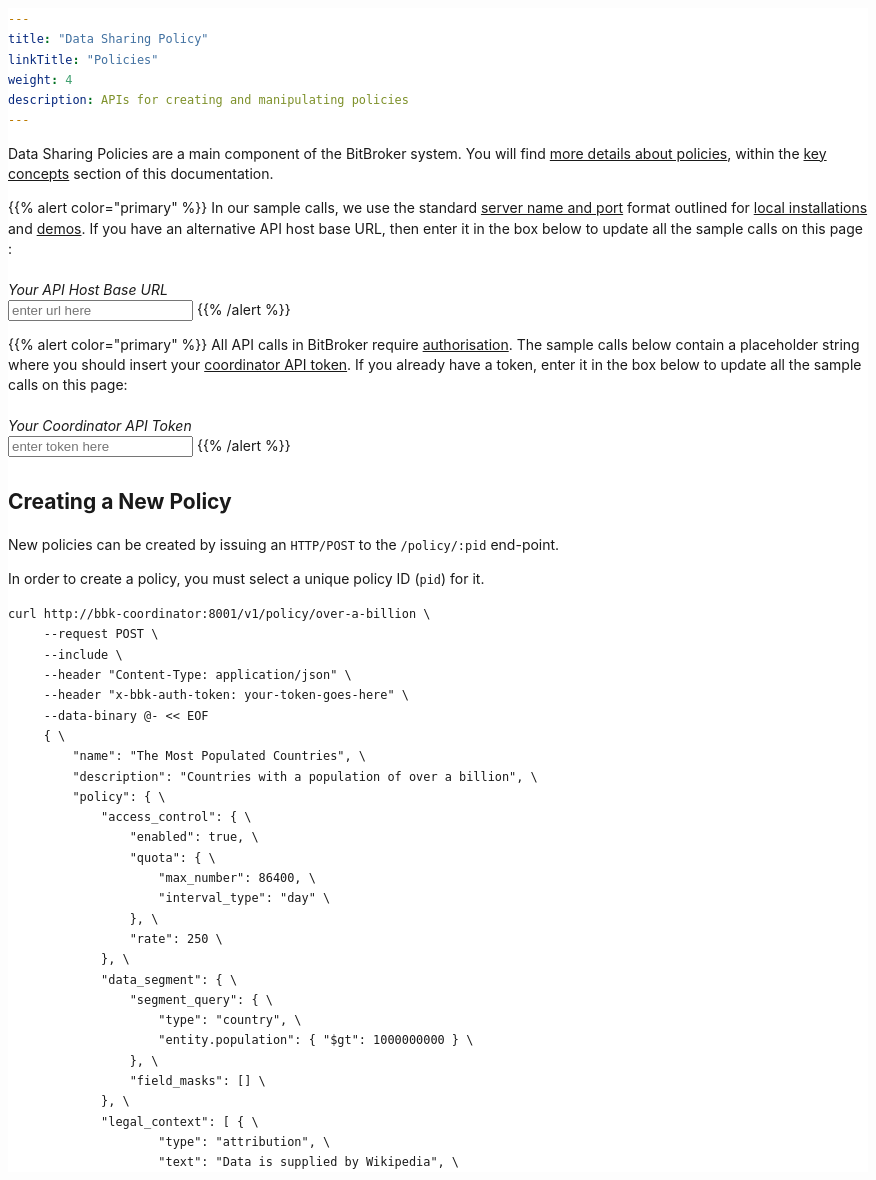 ```yaml
---
title: "Data Sharing Policy"
linkTitle: "Policies"
weight: 4
description: APIs for creating and manipulating policies
---
```


Data Sharing Policies are a main component of the BitBroker system. You will find [more details about policies](/docs/concepts/policy/), within the [key concepts](/docs/concepts/) section of this documentation.

{{% alert color="primary" %}}
In our sample calls, we use the standard [server name and port](/docs/getting-started/install-local/#server-naming-and-ports) format outlined for [local installations](/docs/getting-started/install-local/) and [demos](/docs/getting-started/demo/). If you have an alternative API host base URL, then enter it in the box below to update all the sample calls on this page :<br/><br/>_Your API Host Base URL_<br/><input class="code-replace" data-item="http://bbk-coordinator:8001" data-name="base url" type="text" placeholder="enter url here">
{{% /alert %}}

{{% alert color="primary" %}}
All API calls in BitBroker require [authorisation](/docs/api-conventions/authorisation/). The sample calls below contain a placeholder string where you should insert your [coordinator API token](/docs/api-conventions/authorisation/#obtaining-a-coordinator-key). If you already have a token, enter it in the box below to update all the sample calls on this page:<br/><br/>_Your Coordinator API Token_<br/><input class="code-replace" data-item="your-token-goes-here" data-name="token" type="text" placeholder="enter token here">
{{% /alert %}}

## Creating a New Policy

New policies can be created by issuing an `HTTP/POST` to the `/policy/:pid` end-point.

In order to create a policy, you must select a unique policy ID (`pid`) for it.

```shell
curl http://bbk-coordinator:8001/v1/policy/over-a-billion \
     --request POST \
     --include \
     --header "Content-Type: application/json" \
     --header "x-bbk-auth-token: your-token-goes-here" \
     --data-binary @- << EOF
     { \
         "name": "The Most Populated Countries", \
         "description": "Countries with a population of over a billion", \
         "policy": { \
             "access_control": { \
                 "enabled": true, \
                 "quota": { \
                     "max_number": 86400, \
                     "interval_type": "day" \
                 }, \
                 "rate": 250 \
             }, \
             "data_segment": { \
                 "segment_query": { \
                     "type": "country", \
                     "entity.population": { "$gt": 1000000000 } \
                 }, \
                 "field_masks": [] \
             }, \
             "legal_context": [ { \
                     "type": "attribution", \
                     "text": "Data is supplied by Wikipedia", \
```